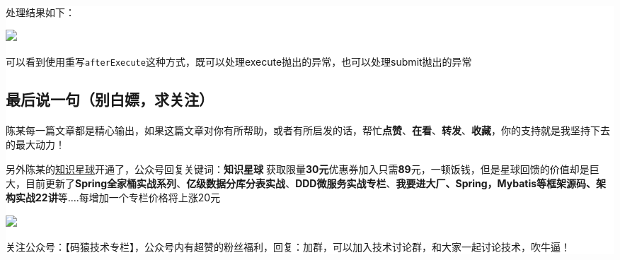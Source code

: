 处理结果如下：

![](https://mmbiz.qpic.cn/mmbiz_png/8KKrHK5ic6XC038mQ81TEH4qeO0h9Nuh51c0bY9jibFVw0fdzCvMnhkK2xVHyBo3wf68MjeTHEl2KOickyUWqkU6g/640?wx_fmt=png)

可以看到使用重写`afterExecute`这种方式，既可以处理execute抛出的异常，也可以处理submit抛出的异常

## 最后说一句（别白嫖，求关注）

陈某每一篇文章都是精心输出，如果这篇文章对你有所帮助，或者有所启发的话，帮忙**点赞**、**在看**、**转发**、**收藏**，你的支持就是我坚持下去的最大动力！

另外陈某的[知识星球](https://mp.weixin.qq.com/s?__biz=MzU3MDAzNDg1MA==&mid=2247518914&idx=1&sn=b3fdfd78c32b15077ac67535ccc10a00&scene=21#wechat_redirect)开通了，公众号回复关键词：**知识星球** 获取限量**30元**优惠券加入只需**89**元，一顿饭钱，但是星球回馈的价值却是巨大，目前更新了**Spring全家桶实战系列**、**亿级数据分库分表实战**、**DDD微服务实战专栏**、**我要进大厂、Spring，Mybatis等框架源码、架构实战22讲**等....每增加一个专栏价格将上涨20元

![](https://mmbiz.qpic.cn/mmbiz_png/19cc2hfD2rBvqdy8J18dlib7KepGcvuW08g7COtYpQvVoZzRtQFLgaW1GxibV1vsWMQ27S4wsOlt1ySoh3uEAeIw/640?wx_fmt=png&wxfrom=5&wx_lazy=1&wx_co=1)

关注公众号：【码猿技术专栏】，公众号内有超赞的粉丝福利，回复：加群，可以加入技术讨论群，和大家一起讨论技术，吹牛逼！

